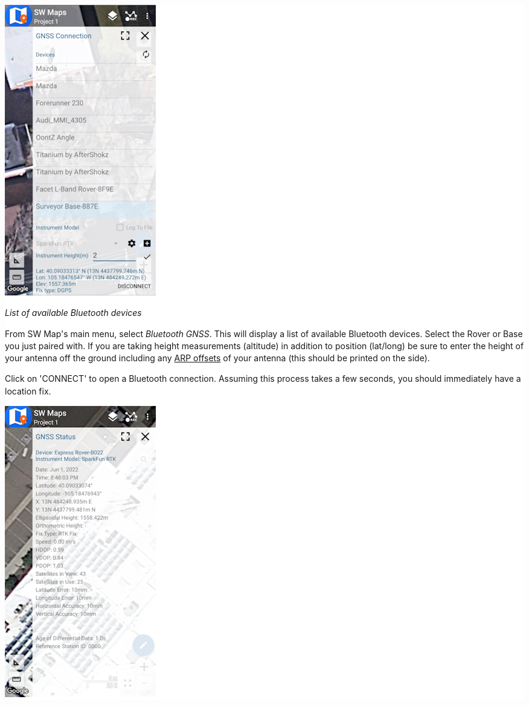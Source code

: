 ![List of BT Devices in SW Maps](img/SWMaps/SparkFun%20RTK%20SWMaps%20Bluetooth%20Connect.png)

*List of available Bluetooth devices*

From SW Map's main menu, select *Bluetooth GNSS*. This will display a list of available Bluetooth devices. Select the Rover or Base you just paired with. If you are taking height measurements (altitude) in addition to position (lat/long) be sure to enter the height of your antenna off the ground including any [ARP offsets](https://geodesy.noaa.gov/ANTCAL/FAQ.xhtml#faq4) of your antenna (this should be printed on the side).

Click on 'CONNECT' to open a Bluetooth connection. Assuming this process takes a few seconds, you should immediately have a location fix.

![SW Maps with RTK Fix](img/SWMaps/SparkFun%20RTK%20SWMaps%20GNSS%20Status.png)
